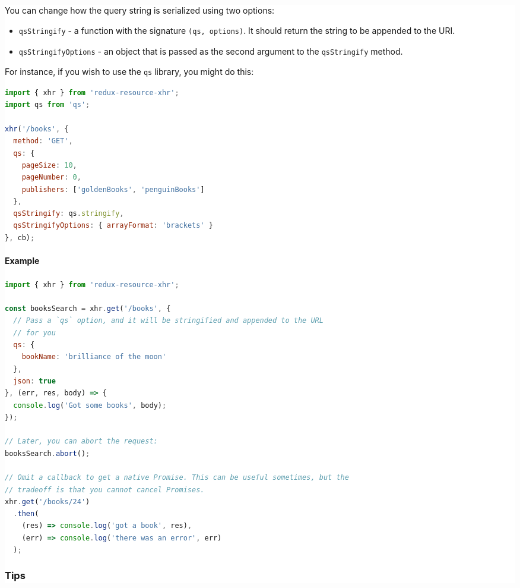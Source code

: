 You can change how the query string is serialized using two options:

- `qsStringify` - a function with the signature `(qs, options)`. It should return
  the string to be appended to the URI.

- `qsStringifyOptions` - an object that is passed as the second argument to the `qsStringify`
  method.

For instance, if you wish to use the `qs` library, you might do this:

```js
import { xhr } from 'redux-resource-xhr';
import qs from 'qs';

xhr('/books', {
  method: 'GET',
  qs: {
    pageSize: 10,
    pageNumber: 0,
    publishers: ['goldenBooks', 'penguinBooks']
  },
  qsStringify: qs.stringify,
  qsStringifyOptions: { arrayFormat: 'brackets' }
}, cb);
```

#### Example

```js
import { xhr } from 'redux-resource-xhr';

const booksSearch = xhr.get('/books', {
  // Pass a `qs` option, and it will be stringified and appended to the URL
  // for you
  qs: {
    bookName: 'brilliance of the moon'
  },
  json: true
}, (err, res, body) => {
  console.log('Got some books', body);
});

// Later, you can abort the request:
booksSearch.abort();

// Omit a callback to get a native Promise. This can be useful sometimes, but the
// tradeoff is that you cannot cancel Promises.
xhr.get('/books/24')
  .then(
    (res) => console.log('got a book', res),
    (err) => console.log('there was an error', err)
  );
```

### Tips
